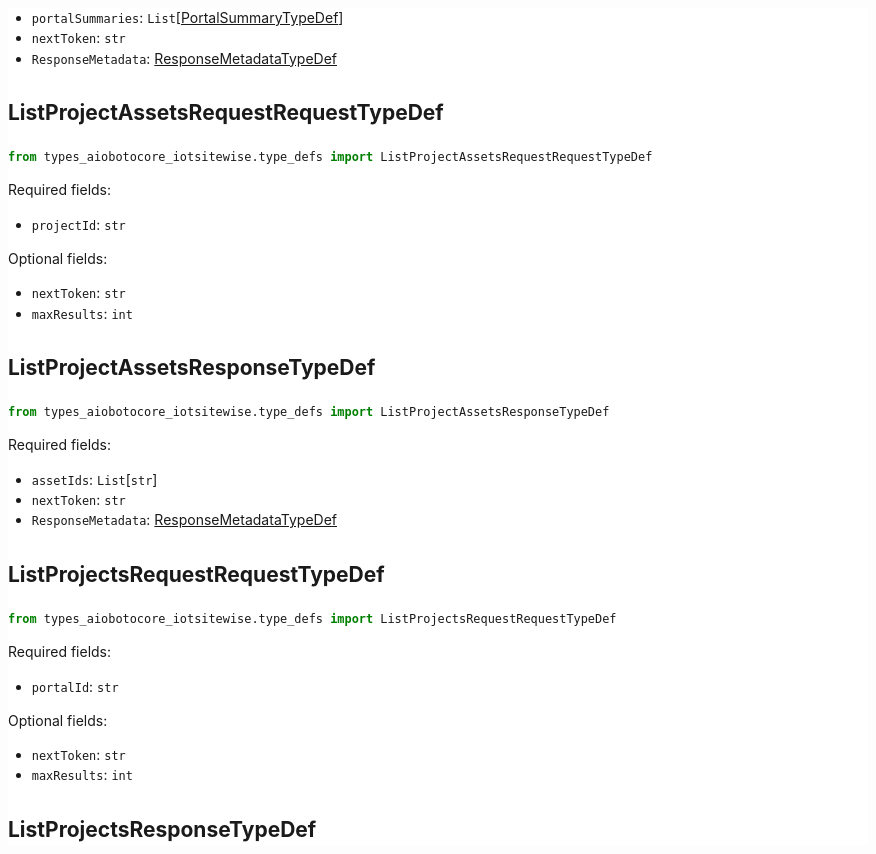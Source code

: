 - `portalSummaries`:
  `List`\[[PortalSummaryTypeDef](./type_defs.md#portalsummarytypedef)\]
- `nextToken`: `str`
- `ResponseMetadata`:
  [ResponseMetadataTypeDef](./type_defs.md#responsemetadatatypedef)

<a id="listprojectassetsrequestrequesttypedef"></a>

## ListProjectAssetsRequestRequestTypeDef

```python
from types_aiobotocore_iotsitewise.type_defs import ListProjectAssetsRequestRequestTypeDef
```

Required fields:

- `projectId`: `str`

Optional fields:

- `nextToken`: `str`
- `maxResults`: `int`

<a id="listprojectassetsresponsetypedef"></a>

## ListProjectAssetsResponseTypeDef

```python
from types_aiobotocore_iotsitewise.type_defs import ListProjectAssetsResponseTypeDef
```

Required fields:

- `assetIds`: `List`\[`str`\]
- `nextToken`: `str`
- `ResponseMetadata`:
  [ResponseMetadataTypeDef](./type_defs.md#responsemetadatatypedef)

<a id="listprojectsrequestrequesttypedef"></a>

## ListProjectsRequestRequestTypeDef

```python
from types_aiobotocore_iotsitewise.type_defs import ListProjectsRequestRequestTypeDef
```

Required fields:

- `portalId`: `str`

Optional fields:

- `nextToken`: `str`
- `maxResults`: `int`

<a id="listprojectsresponsetypedef"></a>

## ListProjectsResponseTypeDef
